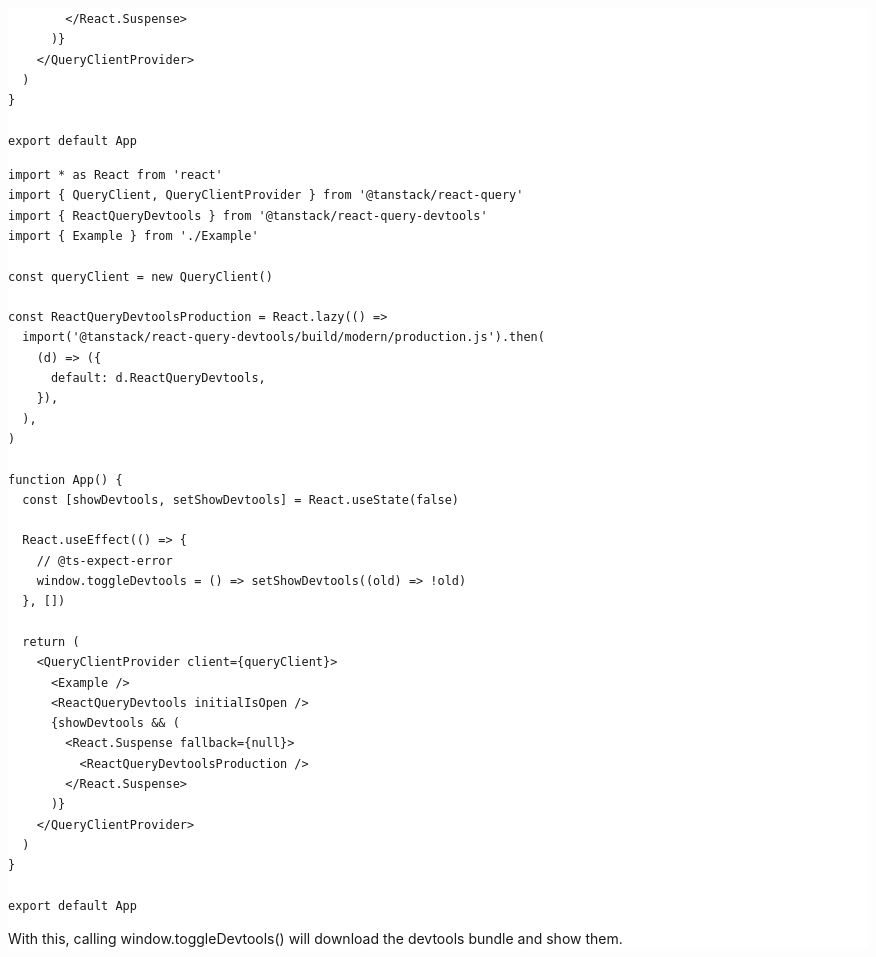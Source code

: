```
        </React.Suspense>
      )}
    </QueryClientProvider>
  )
}

export default App

```

```
import * as React from 'react'
import { QueryClient, QueryClientProvider } from '@tanstack/react-query'
import { ReactQueryDevtools } from '@tanstack/react-query-devtools'
import { Example } from './Example'

const queryClient = new QueryClient()

const ReactQueryDevtoolsProduction = React.lazy(() =>
  import('@tanstack/react-query-devtools/build/modern/production.js').then(
    (d) => ({
      default: d.ReactQueryDevtools,
    }),
  ),
)

function App() {
  const [showDevtools, setShowDevtools] = React.useState(false)

  React.useEffect(() => {
    // @ts-expect-error
    window.toggleDevtools = () => setShowDevtools((old) => !old)
  }, [])

  return (
    <QueryClientProvider client={queryClient}>
      <Example />
      <ReactQueryDevtools initialIsOpen />
      {showDevtools && (
        <React.Suspense fallback={null}>
          <ReactQueryDevtoolsProduction />
        </React.Suspense>
      )}
    </QueryClientProvider>
  )
}

export default App

```

With this, calling window.toggleDevtools() will download the devtools bundle and show them.
